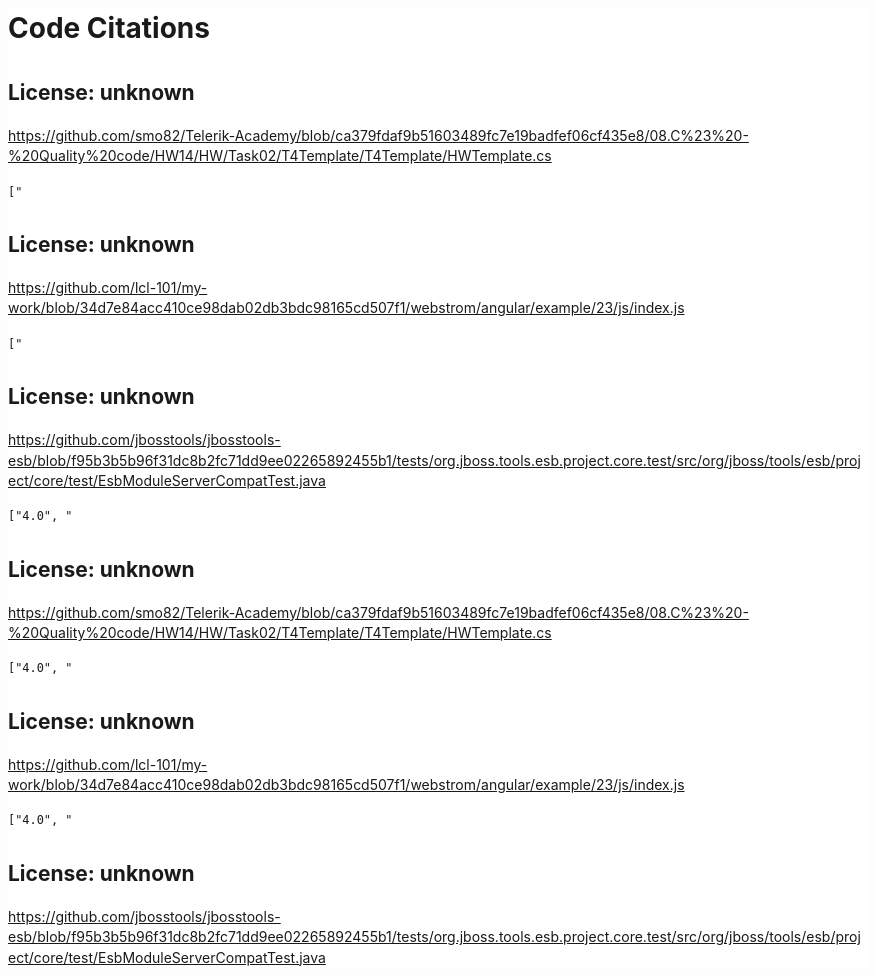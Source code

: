 # Code Citations

## License: unknown
https://github.com/smo82/Telerik-Academy/blob/ca379fdaf9b51603489fc7e19badfef06cf435e8/08.C%23%20-%20Quality%20code/HW14/HW/Task02/T4Template/T4Template/HWTemplate.cs

```
["
```


## License: unknown
https://github.com/lcl-101/my-work/blob/34d7e84acc410ce98dab02db3bdc98165cd507f1/webstrom/angular/example/23/js/index.js

```
["
```


## License: unknown
https://github.com/jbosstools/jbosstools-esb/blob/f95b3b5b96f31dc8b2fc71dd9ee02265892455b1/tests/org.jboss.tools.esb.project.core.test/src/org/jboss/tools/esb/project/core/test/EsbModuleServerCompatTest.java

```
["4.0", "
```


## License: unknown
https://github.com/smo82/Telerik-Academy/blob/ca379fdaf9b51603489fc7e19badfef06cf435e8/08.C%23%20-%20Quality%20code/HW14/HW/Task02/T4Template/T4Template/HWTemplate.cs

```
["4.0", "
```


## License: unknown
https://github.com/lcl-101/my-work/blob/34d7e84acc410ce98dab02db3bdc98165cd507f1/webstrom/angular/example/23/js/index.js

```
["4.0", "
```


## License: unknown
https://github.com/jbosstools/jbosstools-esb/blob/f95b3b5b96f31dc8b2fc71dd9ee02265892455b1/tests/org.jboss.tools.esb.project.core.test/src/org/jboss/tools/esb/project/core/test/EsbModuleServerCompatTest.java
